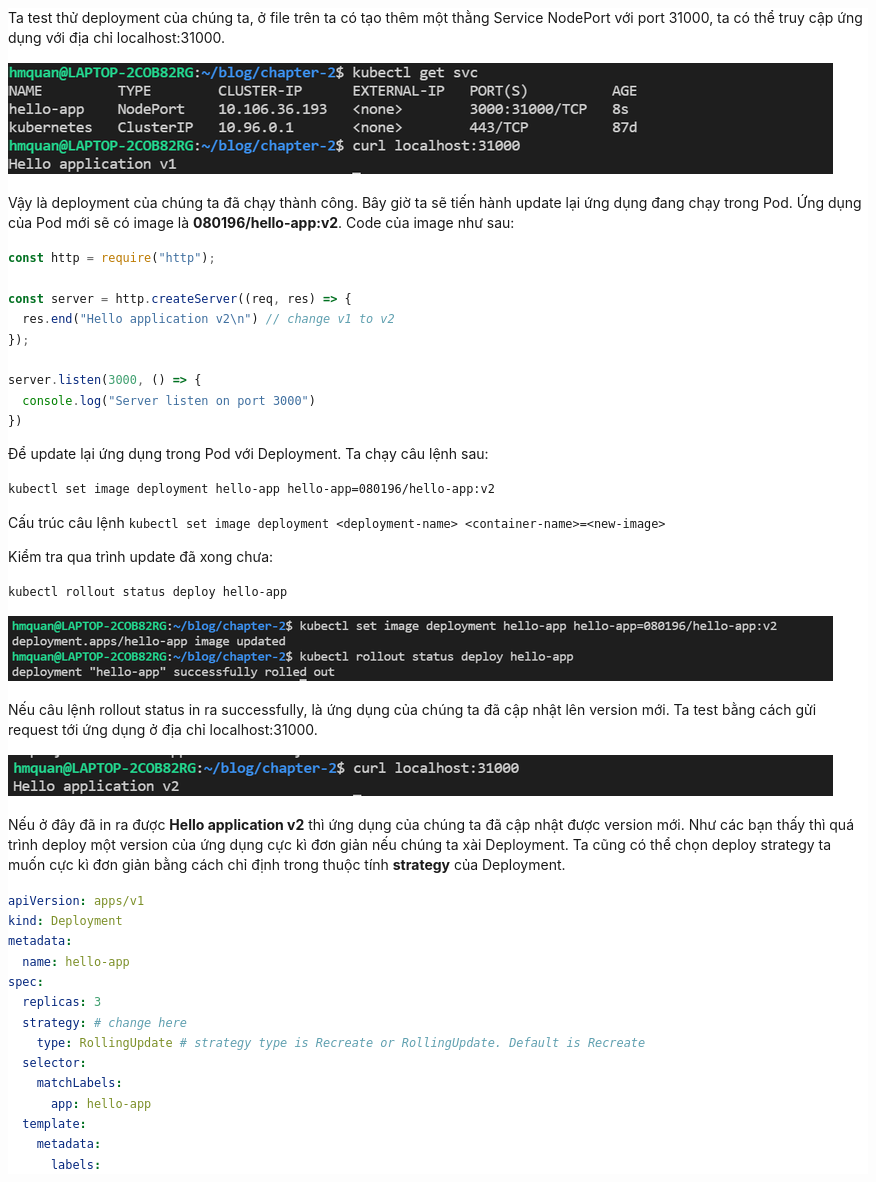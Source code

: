 Ta test thử deployment của chúng ta, ở file trên ta có tạo thêm một thằng Service NodePort với port 31000, ta có thể truy cập ứng dụng với địa chỉ localhost:31000.

![image.png](./images/a40b7716-af41-47be-8f34-95de0563ab3f.png)

Vậy là deployment của chúng ta đã chạy thành công. Bây giờ ta sẽ tiến hành update lại ứng dụng đang chạy trong Pod. Ứng dụng của Pod mới sẽ có image là **080196/hello-app:v2**. Code của image như sau:
```javascript
const http = require("http");

const server = http.createServer((req, res) => {
  res.end("Hello application v2\n") // change v1 to v2
});

server.listen(3000, () => {
  console.log("Server listen on port 3000")
})
```

Để update lại ứng dụng trong Pod với Deployment. Ta chạy câu lệnh sau:

`kubectl set image deployment hello-app hello-app=080196/hello-app:v2`

Cấu trúc câu lệnh `kubectl set image deployment <deployment-name> <container-name>=<new-image>`

Kiểm tra qua trình update đã xong chưa:

`kubectl rollout status deploy hello-app`

![image.png](./images/24f2aca7-cf52-467f-9523-2d15a8460511.png)

Nếu câu lệnh rollout status in ra successfully, là ứng dụng của chúng ta đã cập nhật lên version mới. Ta test bằng cách gửi request tới ứng dụng ở địa chỉ localhost:31000.

![image.png](./images/30a78178-e6e6-4cb0-a44d-33cf1c55994b.png)

Nếu ở đây đã in ra được **Hello application v2** thì ứng dụng của chúng ta đã cập nhật được version mới. Như các bạn thấy thì quá trình deploy một version của ứng dụng cực kì đơn giản nếu chúng ta xài Deployment. Ta cũng có thể chọn deploy strategy ta muốn cực kì đơn giản bằng cách chỉ định trong thuộc tính **strategy** của Deployment.
```yaml
apiVersion: apps/v1
kind: Deployment 
metadata:
  name: hello-app
spec:
  replicas: 3
  strategy: # change here
    type: RollingUpdate # strategy type is Recreate or RollingUpdate. Default is Recreate
  selector:
    matchLabels:
      app: hello-app
  template:
    metadata:
      labels:
```
